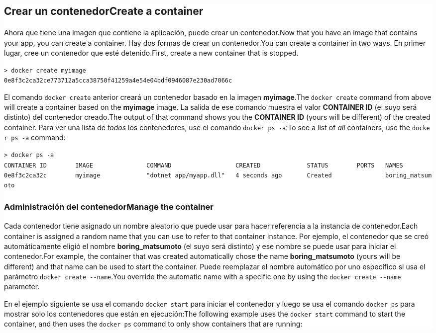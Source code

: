## <a name="create-a-container"></a><span data-ttu-id="c1b93-183">Crear un contenedor</span><span class="sxs-lookup"><span data-stu-id="c1b93-183">Create a container</span></span>

<span data-ttu-id="c1b93-184">Ahora que tiene una imagen que contiene la aplicación, puede crear un contenedor.</span><span class="sxs-lookup"><span data-stu-id="c1b93-184">Now that you have an image that contains your app, you can create a container.</span></span> <span data-ttu-id="c1b93-185">Hay dos formas de crear un contenedor.</span><span class="sxs-lookup"><span data-stu-id="c1b93-185">You can create a container in two ways.</span></span> <span data-ttu-id="c1b93-186">En primer lugar, cree un contenedor que esté detenido.</span><span class="sxs-lookup"><span data-stu-id="c1b93-186">First, create a new container that is stopped.</span></span>

```console
> docker create myimage
0e8f3c2ca32ce773712a5cca38750f41259a4e54e04bdf0946087e230ad7066c
```

<span data-ttu-id="c1b93-187">El comando `docker create` anterior creará un contenedor basado en la imagen **myimage**.</span><span class="sxs-lookup"><span data-stu-id="c1b93-187">The `docker create` command from above will create a container based on the **myimage** image.</span></span> <span data-ttu-id="c1b93-188">La salida de ese comando muestra el valor **CONTAINER ID** (el suyo será distinto) del contenedor creado.</span><span class="sxs-lookup"><span data-stu-id="c1b93-188">The output of that command shows you the **CONTAINER ID** (yours will be different) of the created container.</span></span> <span data-ttu-id="c1b93-189">Para ver una lista de *todos* los contenedores, use el comando `docker ps -a`:</span><span class="sxs-lookup"><span data-stu-id="c1b93-189">To see a list of *all* containers, use the `docker ps -a` command:</span></span>

```console
> docker ps -a
CONTAINER ID        IMAGE               COMMAND                  CREATED             STATUS        PORTS   NAMES
0e8f3c2ca32c        myimage             "dotnet app/myapp.dll"   4 seconds ago       Created               boring_matsumoto
```

### <a name="manage-the-container"></a><span data-ttu-id="c1b93-190">Administración del contenedor</span><span class="sxs-lookup"><span data-stu-id="c1b93-190">Manage the container</span></span>

<span data-ttu-id="c1b93-191">Cada contenedor tiene asignado un nombre aleatorio que puede usar para hacer referencia a la instancia de contenedor.</span><span class="sxs-lookup"><span data-stu-id="c1b93-191">Each container is assigned a random name that you can use to refer to that container instance.</span></span> <span data-ttu-id="c1b93-192">Por ejemplo, el contenedor que se creó automáticamente eligió el nombre **boring_matsumoto** (el suyo será distinto) y ese nombre se puede usar para iniciar el contenedor.</span><span class="sxs-lookup"><span data-stu-id="c1b93-192">For example, the container that was created automatically chose the name **boring_matsumoto** (yours will be different) and that name can be used to start the container.</span></span> <span data-ttu-id="c1b93-193">Puede reemplazar el nombre automático por uno específico si usa el parámetro `docker create --name`.</span><span class="sxs-lookup"><span data-stu-id="c1b93-193">You override the automatic name with a specific one by using the `docker create --name` parameter.</span></span>

<span data-ttu-id="c1b93-194">En el ejemplo siguiente se usa el comando `docker start` para iniciar el contenedor y luego se usa el comando `docker ps` para mostrar solo los contenedores que están en ejecución:</span><span class="sxs-lookup"><span data-stu-id="c1b93-194">The following example uses the `docker start` command to start the container, and then uses the `docker ps` command to only show containers that are running:</span></span>
